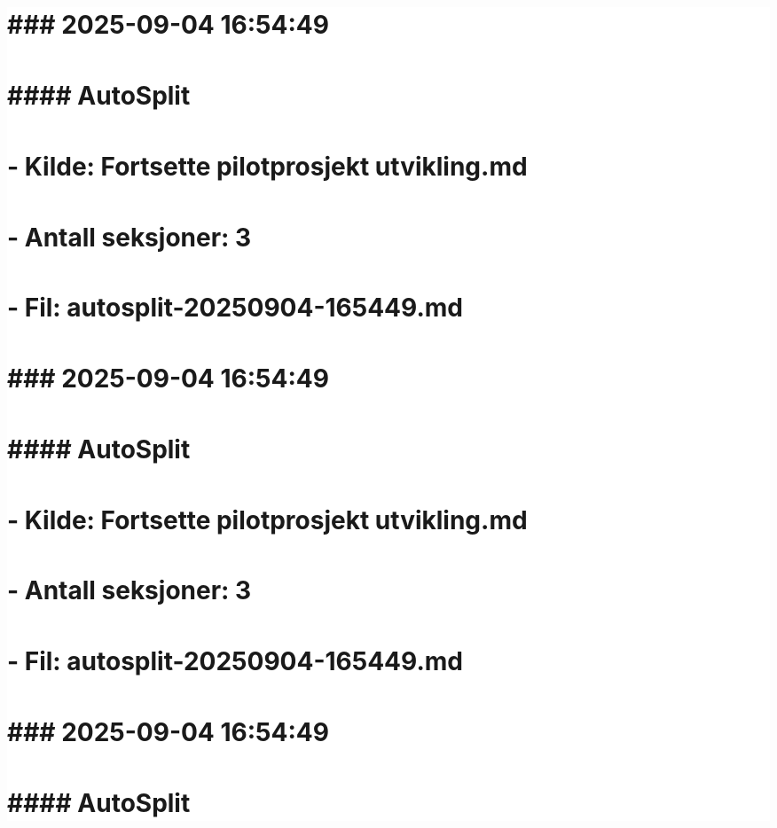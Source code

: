 #

# \### 2025-09-04 16:54:49

# \#### AutoSplit

# \- Kilde: Fortsette pilotprosjekt utvikling.md

# \- Antall seksjoner: 3

# \- Fil: autosplit-20250904-165449.md

#

#

#

#

# \### 2025-09-04 16:54:49

# \#### AutoSplit

# \- Kilde: Fortsette pilotprosjekt utvikling.md

# \- Antall seksjoner: 3

# \- Fil: autosplit-20250904-165449.md

#

#

#

#

# \### 2025-09-04 16:54:49

# \#### AutoSplit
